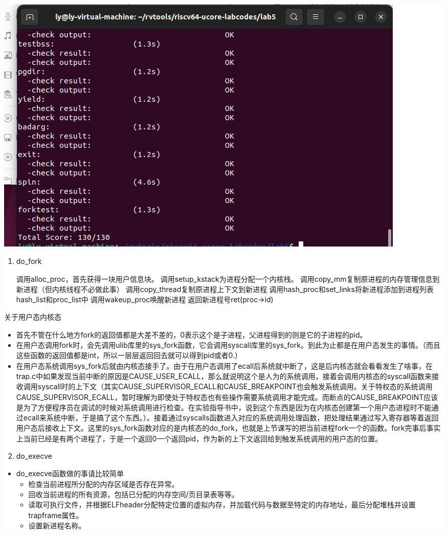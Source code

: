 ![Alt text](image.png)

1. do_fork

    调用alloc_proc，首先获得一块用户信息块。
    调用setup_kstack为进程分配一个内核栈。
    调用copy_mm复制原进程的内存管理信息到新进程（但内核线程不必做此事）
    调用copy_thread复制原进程上下文到新进程
    调用hash_proc和set_links将新进程添加到进程列表hash_list和proc_list中
    调用wakeup_proc唤醒新进程
    返回新进程号ret(proc->id)

关于用户态内核态  
- 首先不管在什么地方fork的返回值都是大差不差的，0表示这个是子进程，父进程得到的则是它的子进程的pid。
- 在用户态调用fork时，会先调用ulib库里的sys_fork函数，它会调用syscall库里的sys_fork。到此为止都是在用户态发生的事情。（而且这些函数的返回值都是int，所以一层层返回回去就可以得到pid或者0.）
- 在用户态系统调用sys_fork后就由内核态接手了。由于在用户态调用了ecall后系统就中断了，这是后内核态就会看看发生了啥事，在trap.c中如果发现当前中断的原因是CAUSE_USER_ECALL，那么就说明这个是人为的系统调用，接着会调用内核态的syscall函数来接收调用syscall时的上下文（其实CAUSE_SUPERVISOR_ECALL和CAUSE_BREAKPOINT也会触发系统调用。关于特权态的系统调用CAUSE_SUPERVISOR_ECALL，暂时理解为即使处于特权态也有些操作需要系统调用才能完成。而断点的CAUSE_BREAKPOINT应该是为了方便程序员在调试的时候对系统调用进行检查。在实验指导书中，说到这个东西是因为在内核态创建第一个用户态进程时不能通过ecall来系统中断，于是搞了这个东西。）。接着通过syscalls函数进入对应的系统调用处理函数，把处理结果通过写入寄存器等着返回用户态后接收上下文。这里的sys_fork函数对应的是内核态的do_fork，也就是上节课写的把当前进程fork一个的函数。fork完事后事实上当前已经是有两个进程了，于是一个返回0一个返回pid，作为新的上下文返回给到触发系统调用的用户态的位置。


2. do_execve

- do_execve函数做的事请比较简单
    - 检查当前进程所分配的内存区域是否存在异常。
    - 回收当前进程的所有资源，包括已分配的内存空间/页目录表等等。
    - 读取可执行文件，并根据ELFheader分配特定位置的虚拟内存，并加载代码与数据至特定的内存地址，最后分配堆栈并设置trapframe属性。
    - 设置新进程名称。
